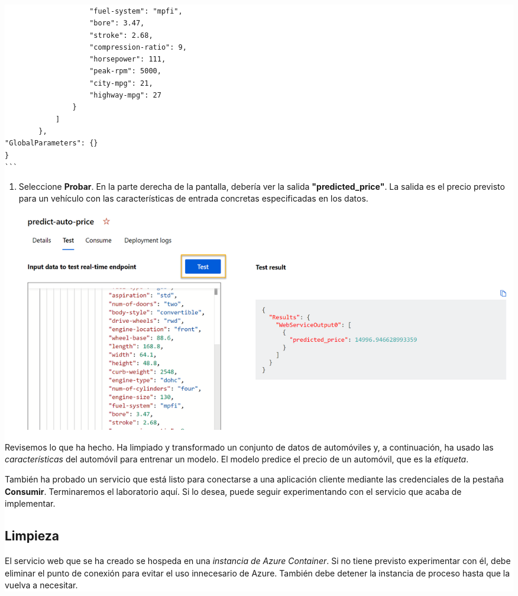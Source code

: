                         "fuel-system": "mpfi",
                        "bore": 3.47,
                        "stroke": 2.68,
                        "compression-ratio": 9,
                        "horsepower": 111,
                        "peak-rpm": 5000,
                        "city-mpg": 21,
                        "highway-mpg": 27
                    }
                ]
            },
    "GlobalParameters": {}
    }
    ```

1. Seleccione **Probar**. En la parte derecha de la pantalla, debería ver la salida **"predicted_price"**. La salida es el precio previsto para un vehículo con las características de entrada concretas especificadas en los datos. 

    ![Captura de pantalla del panel Prueba.](media/create-regression-model/test-interface.png)

Revisemos lo que ha hecho. Ha limpiado y transformado un conjunto de datos de automóviles y, a continuación, ha usado las *características* del automóvil para entrenar un modelo. El modelo predice el precio de un automóvil, que es la *etiqueta*.

También ha probado un servicio que está listo para conectarse a una aplicación cliente mediante las credenciales de la pestaña **Consumir**. Terminaremos el laboratorio aquí. Si lo desea, puede seguir experimentando con el servicio que acaba de implementar.

## <a name="clean-up"></a>Limpieza

El servicio web que se ha creado se hospeda en una *instancia de Azure Container*. Si no tiene previsto experimentar con él, debe eliminar el punto de conexión para evitar el uso innecesario de Azure. También debe detener la instancia de proceso hasta que la vuelva a necesitar.

